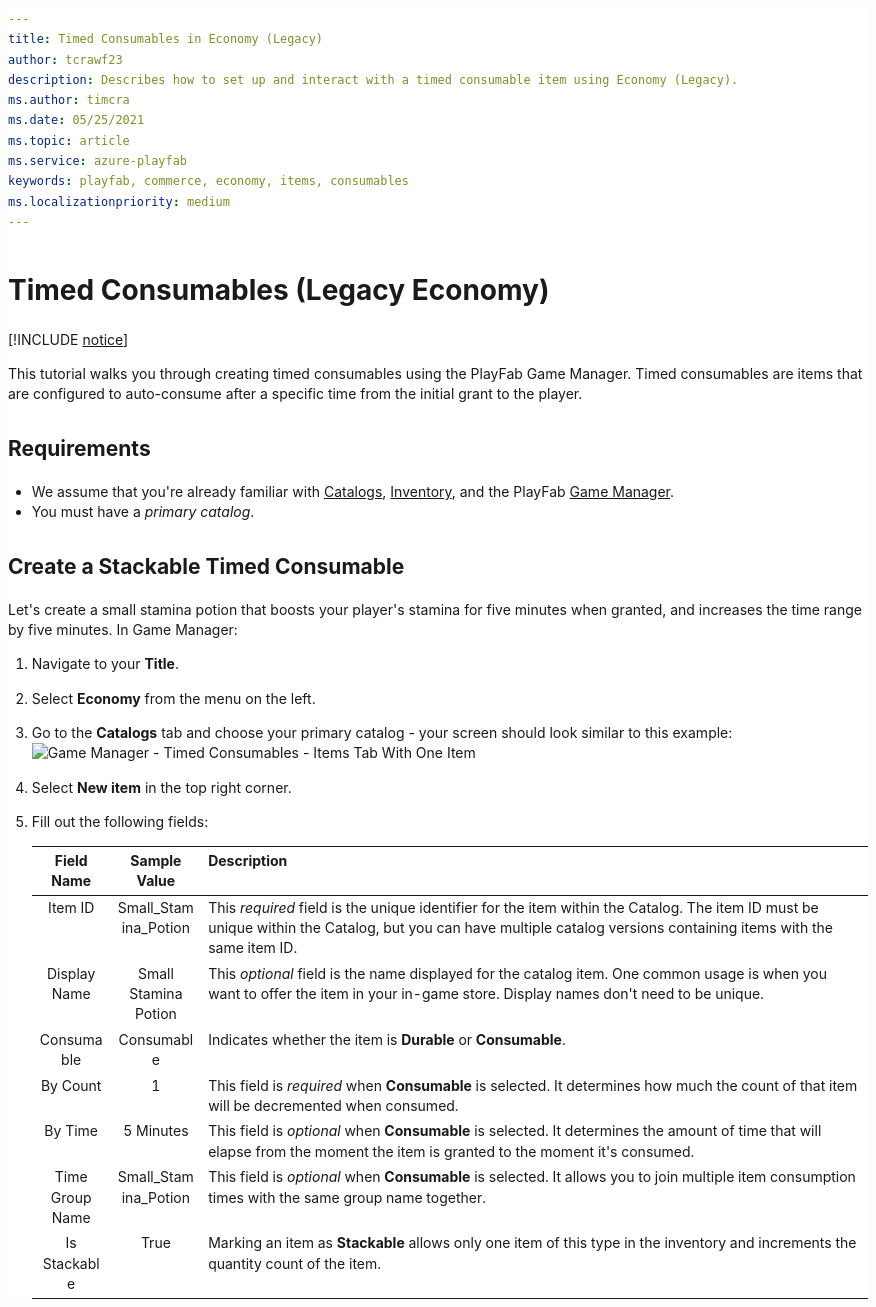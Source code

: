 ```yaml
---
title: Timed Consumables in Economy (Legacy) 
author: tcrawf23
description: Describes how to set up and interact with a timed consumable item using Economy (Legacy).
ms.author: timcra
ms.date: 05/25/2021
ms.topic: article
ms.service: azure-playfab
keywords: playfab, commerce, economy, items, consumables
ms.localizationpriority: medium
---
```


# Timed Consumables (Legacy Economy)

[!INCLUDE [notice](../../../includes/_economy-deprecation.md)]

This tutorial walks you through creating timed consumables using the PlayFab Game Manager. Timed consumables are items that are configured to auto-consume after a specific time from the initial grant to the player.

## Requirements

- We assume that you're already  familiar with [Catalogs](../items/catalogs.md), [Inventory](../../data/playerdata/player-inventory.md), and the PlayFab [Game Manager](../../../gamemanager/quickstart.md).
- You must have a *primary catalog*.

## Create a Stackable Timed Consumable

Let's create a small stamina potion that boosts your player's stamina for five minutes when granted, and increases the time range by five minutes. In Game Manager:

1. Navigate to your **Title**.
1. Select **Economy** from the menu on the left.
1. Go to the **Catalogs** tab and choose your primary catalog - your screen should look similar to this example:
![Game Manager - Timed Consumables - Items Tab With One Item](../media/tutorials/game-manager-timed-consumables-items-tab.png)  
1. Select **New item** in the top right corner.
1. Fill out the following fields:

   Field Name | Sample Value | Description
    :---: | :---: | ---
    Item ID | Small_Stamina_Potion | This *required* field is the unique identifier for the item within the Catalog. The item ID must be unique within the Catalog, but you can have multiple catalog versions containing items with the same item ID.
    Display Name | Small Stamina Potion | This *optional* field is the name displayed for the catalog item. One common usage is when you want to offer the item in your in-game store. Display names don't need to be unique.
    Consumable | Consumable | Indicates whether the item is **Durable** or **Consumable**.
    By Count | 1 | This field is *required* when **Consumable** is selected. It determines how much the count of that item will be decremented when consumed.
    By Time | 5 Minutes | This field is *optional* when **Consumable** is selected. It determines the amount of time that will elapse from the moment the item is granted to the moment it's consumed.
    Time Group Name | Small_Stamina_Potion | This field is *optional* when **Consumable** is selected. It allows you to join multiple item consumption times with the same group name together.
    Is Stackable | True | Marking an item as **Stackable** allows only one item of this type in the inventory and increments the quantity count of the item.
